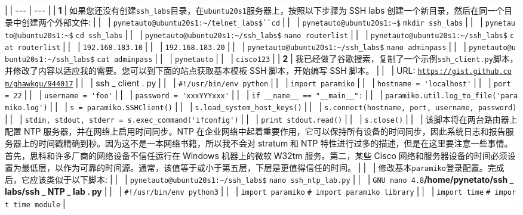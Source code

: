  |
| --- | --- |
| **1** | 如果您还没有创建`ssh_labs`目录，在`ubuntu20s1`服务器上，按照以下步骤为 SSH labs 创建一个新目录，然后在同一个目录中创建两个外部文件: |
|   | `pynetauto@ubuntu20s1:~/telnet_labs$``cd` |
|   | `pynetauto@ubuntu20s1:~$` `mkdir ssh_labs` |
|   | `pynetauto@ubuntu20s1:~$` `cd ssh_labs` |
|   | `pynetauto@ubuntu20s1:~/ssh_labs$` `nano routerlist` |
|   | `pynetauto@ubuntu20s1:~/ssh_labs$` `cat routerlist` |
|   | `192.168.183.10` |
|   | `192.168.183.20` |
|   | `pynetauto@ubuntu20s1:~/ssh_labs$` `nano adminpass` |
|   | `pynetauto@ubuntu20s1:~/ssh_labs$` `cat adminpass` |
|   | `pynetauto` |
|   | `cisco123` |
| **2** | 我已经做了谷歌搜索，复制了一个示例`ssh_client.py`脚本，并修改了内容以适应我的需要。您可以到下面的站点获取基本模板 SSH 脚本，开始编写 SSH 脚本。 |
|   | URL: [`https://gist.github.com/ghawkgu/944017`](https://gist.github.com/ghawkgu/944017) |
|   | ssh _ client . py |
|   | `#!/usr/bin/env python` |
|   | `import paramiko` |
|   | `hostname = 'localhost'` |
|   | `port = 22` |
|   | `username = 'foo'` |
|   | `password = 'xxxYYYxxx'` |
|   | `if __name__ == "__main__":` |
|   | `paramiko.util.log_to_file('paramiko.log')` |
|   | `s = paramiko.SSHClient()` |
|   | `s.load_system_host_keys()` |
|   | `s.connect(hostname, port, username, password)` |
|   | `stdin, stdout, stderr = s.exec_command('ifconfig')` |
|   | `print stdout.read()` |
|   | `s.close()` |
|   | 该脚本将在两台路由器上配置 NTP 服务器，并在网络上启用时间同步。NTP 在企业网络中起着重要作用，它可以保持所有设备的时间同步，因此系统日志和报告服务器上的时间戳精确到秒。因为这不是一本网络书籍，所以我不会对 stratum 和 NTP 特性进行过多的描述，但是在这里要注意一些事情。首先，思科和许多厂商的网络设备不信任运行在 Windows 机器上的微软 W32tm 服务。第二，某些 Cisco 网络和服务器设备的时间必须设置为最低层，以作为可靠的时间源。通常，该值等于或小于第五层，下层是更值得信任的时间。 |
|   | 修改基本`paramiko`登录配置。完成后，它应该类似于以下脚本: |
|   | `pynetauto@ubuntu20s1:~/ssh_labs$` `nano ssh_ntp_lab.py` |
|   | `GNU nano 4.8`**/home/pynetato/ssh _ labs/ssh _ NTP _ lab . py** |
|   | `#!/usr/bin/env python3` |
|   | `import paramiko` `# import paramiko library` |
|   | `import time` `# import time module` |